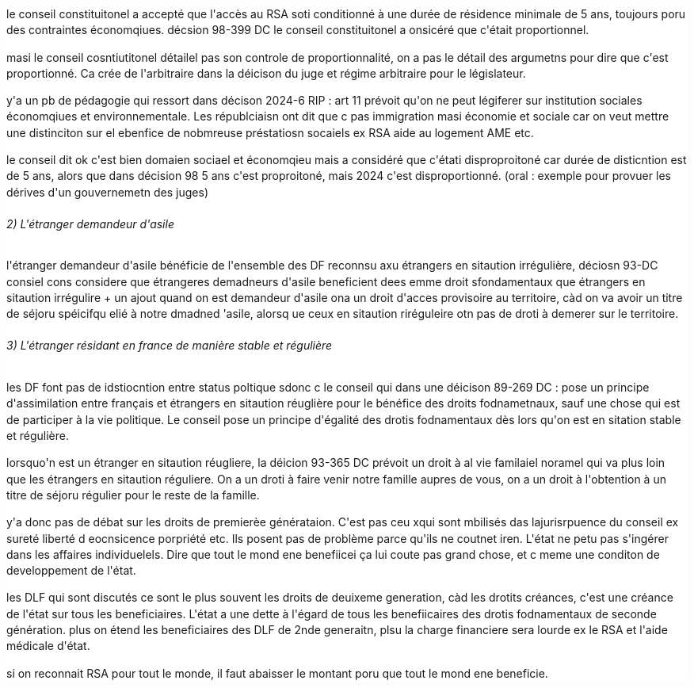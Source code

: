 le conseil constituitonel a accepté que l'accès au RSA soti conditionné à une durée de résidence minimale de 5 ans, toujours poru des contraintes économqiues. décsion 98-399 DC le conseil constituitonel a onsicéré que c'était proportionnel. 

masi le conseil cosntiutitonel détailel pas son controle de proportionnalité, on a pas le détail des argumetns pour dire que c'est proportionné. Ca crée de l'arbitraire dans la déicison du juge et régime arbitraire pour le législateur. 

y'a un pb de pédagogie qui ressort dans décison 2024-6 RIP : art 11 prévoit qu'on ne peut légiferer sur institution sociales économqiues et environnementale. 
Les républciaisn ont dit que c pas immigration masi économie et sociale car on veut mettre une distinciton sur el ebenfice de nobmreuse préstatiosn socaiels ex RSA aide au logement AME etc.

le conseil dit ok c'est bien domaien sociael et économqieu mais a considéré que c'étati disproproitoné car durée de disticntion est de 5 ans, alors que dans décision 98 5 ans c'est proproitoné, mais 2024 c'est disproportionné. (oral : exemple pour provuer les dérives d'un gouvernemetn des juges)

###### 2) L'étranger demandeur d'asile

l'étranger demandeur d'asile bénéficie de l'ensemble des DF reconnsu axu étrangers en sitaution irrégulière, déciosn 93-DC consiel cons considere que étrangeres demadneurs d'asile beneficient dees emme droit sfondamentaux que étrangers en sitaution irrégulire + un ajout quand on est demandeur d'asile ona un droit d'acces provisoire au territoire, càd on va avoir un titre de séjoru spéicifqu elié à notre dmadned 'asile, alorsq ue ceux en sitaution riréguleire otn pas de droti à demerer sur le territoire.

###### 3) L'étranger résidant en france de manière stable et régulière

les DF font pas de idstiocntion entre status poltique sdonc c le conseil qui dans une déicison 89-269 DC :  pose un principe d'assimilation entre français et étrangers en sitaution réuglière pour le bénéfice des droits fodnametnaux, sauf une chose qui est de participer à la vie politique. Le conseil pose un principe d'égalité des drotis fodnamentaux dès lors qu'on est en sitation stable et régulière. 

lorsquo'n est un étranger en sitaution réugliere, la déicion 93-365 DC prévoit un droit à al vie familaiel noramel qui va plus loin que les étrangers en sitaution réguliere. On a un droti à faire venir notre famille aupres de vous, on a un droit à l'obtention à un titre de séjoru régulier pour le reste de la famille. 

y'a donc pas de débat sur les droits de premierèe générataion. C'est pas ceu xqui sont mbilisés das lajurisrpuence du conseil ex sureté liberté d eocnsicence porpriété etc. Ils posent pas de problème parce qu'ils ne coutnet iren. L'état ne petu pas s'ingérer dans les affaires individuelels. Dire que tout le mond ene benefiicei ça lui coute pas grand chose, et c meme une conditon de developpement de l'état.

les DLF qui sont discutés ce sont le plus souvent les droits de deuixeme generation, càd les drotits créances, c'est une créance de l'état sur tous les beneficiaires. L'état a une dette à l'égard de tous les benefiicaires des drotis fodnamentaux de seconde génération. plus on étend les beneficiaires des DLF de 2nde generaitn, plsu la charge financiere sera lourde ex le RSA et l'aide médicale d'état. 

si on reconnait RSA pour tout le monde, il faut abaisser le montant poru que tout le mond ene beneficie. 


